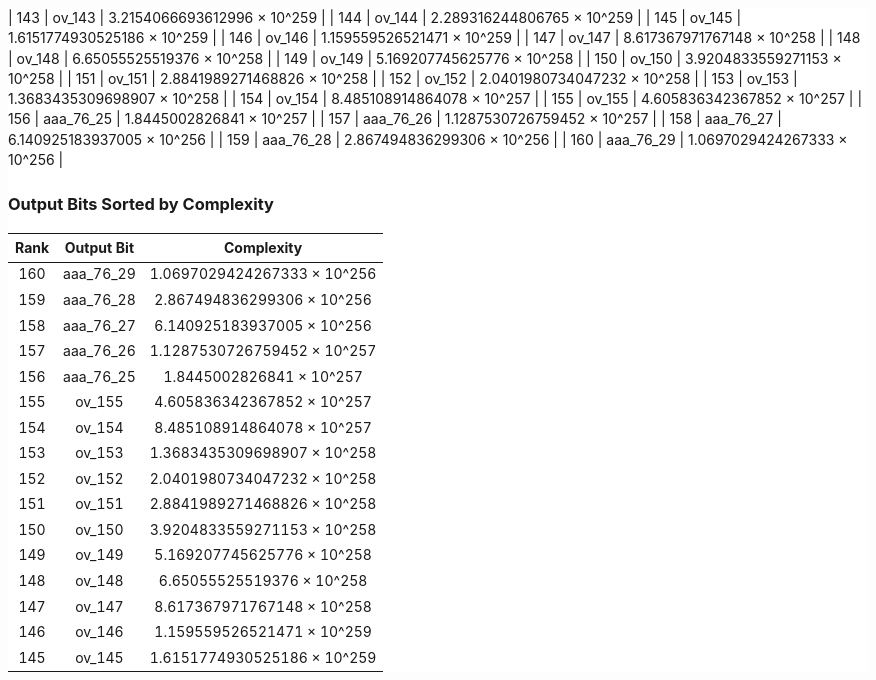 | 143 | ov_143 | 3.2154066693612996 × 10^259 |
| 144 | ov_144 | 2.289316244806765 × 10^259 |
| 145 | ov_145 | 1.6151774930525186 × 10^259 |
| 146 | ov_146 | 1.159559526521471 × 10^259 |
| 147 | ov_147 | 8.617367971767148 × 10^258 |
| 148 | ov_148 | 6.65055525519376 × 10^258 |
| 149 | ov_149 | 5.169207745625776 × 10^258 |
| 150 | ov_150 | 3.9204833559271153 × 10^258 |
| 151 | ov_151 | 2.8841989271468826 × 10^258 |
| 152 | ov_152 | 2.0401980734047232 × 10^258 |
| 153 | ov_153 | 1.3683435309698907 × 10^258 |
| 154 | ov_154 | 8.485108914864078 × 10^257 |
| 155 | ov_155 | 4.605836342367852 × 10^257 |
| 156 | aaa_76_25 | 1.8445002826841 × 10^257 |
| 157 | aaa_76_26 | 1.1287530726759452 × 10^257 |
| 158 | aaa_76_27 | 6.140925183937005 × 10^256 |
| 159 | aaa_76_28 | 2.867494836299306 × 10^256 |
| 160 | aaa_76_29 | 1.0697029424267333 × 10^256 |

### Output Bits Sorted by Complexity

| Rank | Output Bit | Complexity |
|:----:|:----------:|:----------:|
| 160 | aaa_76_29 | 1.0697029424267333 × 10^256 |
| 159 | aaa_76_28 | 2.867494836299306 × 10^256 |
| 158 | aaa_76_27 | 6.140925183937005 × 10^256 |
| 157 | aaa_76_26 | 1.1287530726759452 × 10^257 |
| 156 | aaa_76_25 | 1.8445002826841 × 10^257 |
| 155 | ov_155 | 4.605836342367852 × 10^257 |
| 154 | ov_154 | 8.485108914864078 × 10^257 |
| 153 | ov_153 | 1.3683435309698907 × 10^258 |
| 152 | ov_152 | 2.0401980734047232 × 10^258 |
| 151 | ov_151 | 2.8841989271468826 × 10^258 |
| 150 | ov_150 | 3.9204833559271153 × 10^258 |
| 149 | ov_149 | 5.169207745625776 × 10^258 |
| 148 | ov_148 | 6.65055525519376 × 10^258 |
| 147 | ov_147 | 8.617367971767148 × 10^258 |
| 146 | ov_146 | 1.159559526521471 × 10^259 |
| 145 | ov_145 | 1.6151774930525186 × 10^259 |